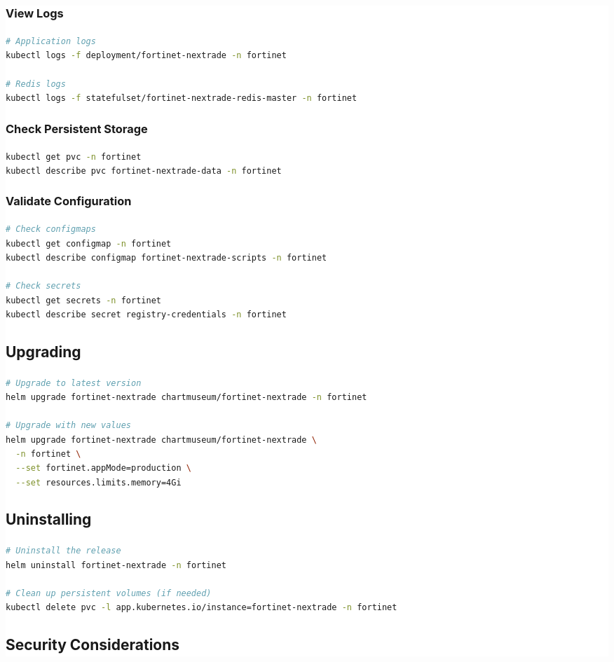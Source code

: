 ### View Logs

```bash
# Application logs
kubectl logs -f deployment/fortinet-nextrade -n fortinet

# Redis logs
kubectl logs -f statefulset/fortinet-nextrade-redis-master -n fortinet
```

### Check Persistent Storage

```bash
kubectl get pvc -n fortinet
kubectl describe pvc fortinet-nextrade-data -n fortinet
```

### Validate Configuration

```bash
# Check configmaps
kubectl get configmap -n fortinet
kubectl describe configmap fortinet-nextrade-scripts -n fortinet

# Check secrets
kubectl get secrets -n fortinet
kubectl describe secret registry-credentials -n fortinet
```

## Upgrading

```bash
# Upgrade to latest version
helm upgrade fortinet-nextrade chartmuseum/fortinet-nextrade -n fortinet

# Upgrade with new values
helm upgrade fortinet-nextrade chartmuseum/fortinet-nextrade \
  -n fortinet \
  --set fortinet.appMode=production \
  --set resources.limits.memory=4Gi
```

## Uninstalling

```bash
# Uninstall the release
helm uninstall fortinet-nextrade -n fortinet

# Clean up persistent volumes (if needed)
kubectl delete pvc -l app.kubernetes.io/instance=fortinet-nextrade -n fortinet
```

## Security Considerations
